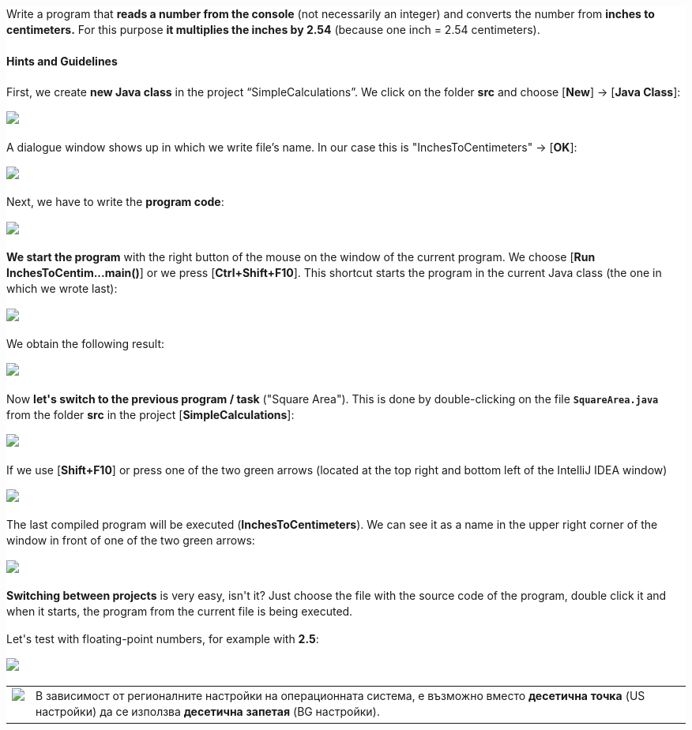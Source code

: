 Write a program that **reads a number from the console** (not necessarily an integer) and converts the number from **inches to centimeters.** For this purpose **it multiplies the inches by 2.54** (because one inch = 2.54 centimeters).

#### Hints and Guidelines

First, we create **new Java class** in the project “SimpleCalculations”. We click on the folder **src** and choose [**New**] → [**Java Class**]:

![](assets/chapter-2-1-images/08.Inches-to-centimeters-01.png)

A dialogue window shows up in which we write file’s name. In our case this is "InchesToCentimeters" → [**OK**]:

![](assets/chapter-2-1-images/08.Inches-to-centimeters-02.png)

Next, we have to write the **program code**:

![](assets/chapter-2-1-images/08.Inches-to-centimeters-03.png)

**We start the program** with the right button of the mouse on the window of the current program. We choose [**Run InchesToCentim...main()**] or we press [**Ctrl+Shift+F10**]. This shortcut starts the program in the current Java class (the one in which we wrote last):

![](assets/chapter-2-1-images/08.Inches-to-centimeters-04.png)

We obtain the following result:

![](assets/chapter-2-1-images/08.Inches-to-centimeters-05.png)

Now **let's switch to the previous program / task** ("Square Area"). This is done by double-clicking on the file **`SquareArea.java`** from the folder **src** in the project [**SimpleCalculations**]:

![](assets/chapter-2-1-images/08.Inches-to-centimeters-06.png)

If we use [**Shift+F10**] or press one of the two green arrows (located at the top right and bottom left of the IntelliJ IDEA window)

![](assets/chapter-2-1-images/08.Inches-to-centimeters-07.png)

The last compiled program will be executed (**InchesToCentimeters**). We can see it as a name in the upper right corner of the window in front of one of the two green arrows:

![](assets/chapter-2-1-images/08.Inches-to-centimeters-08.png)

**Switching between projects** is very easy, isn't it? Just choose the file with the source code of the program, double click it and when it starts, the program from the current file is being executed.

Let's test with floating-point numbers, for example with **2.5**:

![](assets/chapter-2-1-images/08.Inches-to-centimeters-09.png)

<table><tr><td><img src="/assets/alert-icon.png" style="max-width:50px" /></td>
<td>В зависимост от регионалните настройки на операционната система, е възможно вместо <b>десетична точка</b> (US настройки) да се използва <b>десетична запетая</b> (BG настройки).</td>
</tr></table>

